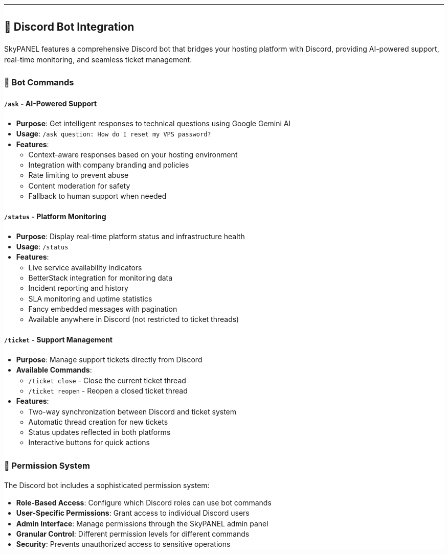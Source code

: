 ```javascript
```

---

## 🤖 Discord Bot Integration

SkyPANEL features a comprehensive Discord bot that bridges your hosting platform with Discord, providing AI-powered support, real-time monitoring, and seamless ticket management.

### 🎯 Bot Commands

#### `/ask` - AI-Powered Support
- **Purpose**: Get intelligent responses to technical questions using Google Gemini AI
- **Usage**: `/ask question: How do I reset my VPS password?`
- **Features**:
  - Context-aware responses based on your hosting environment
  - Integration with company branding and policies
  - Rate limiting to prevent abuse
  - Content moderation for safety
  - Fallback to human support when needed

#### `/status` - Platform Monitoring
- **Purpose**: Display real-time platform status and infrastructure health
- **Usage**: `/status`
- **Features**:
  - Live service availability indicators
  - BetterStack integration for monitoring data
  - Incident reporting and history
  - SLA monitoring and uptime statistics
  - Fancy embedded messages with pagination
  - Available anywhere in Discord (not restricted to ticket threads)

#### `/ticket` - Support Management
- **Purpose**: Manage support tickets directly from Discord
- **Available Commands**:
  - `/ticket close` - Close the current ticket thread
  - `/ticket reopen` - Reopen a closed ticket thread
- **Features**:
  - Two-way synchronization between Discord and ticket system
  - Automatic thread creation for new tickets
  - Status updates reflected in both platforms
  - Interactive buttons for quick actions

### 🔐 Permission System

The Discord bot includes a sophisticated permission system:

- **Role-Based Access**: Configure which Discord roles can use bot commands
- **User-Specific Permissions**: Grant access to individual Discord users
- **Admin Interface**: Manage permissions through the SkyPANEL admin panel
- **Granular Control**: Different permission levels for different commands
- **Security**: Prevents unauthorized access to sensitive operations
